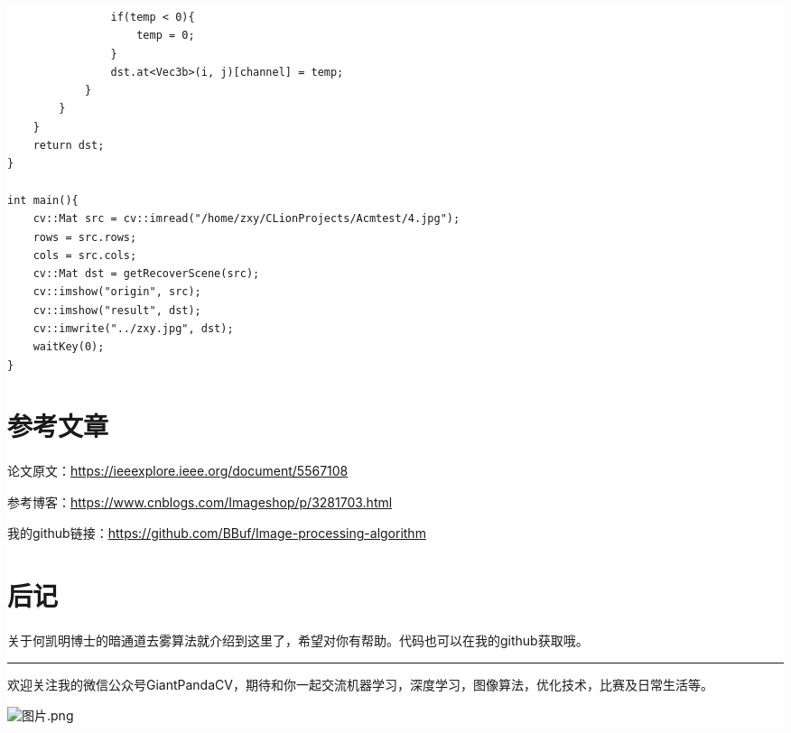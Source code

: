 ```
                if(temp < 0){
                    temp = 0;
                }
                dst.at<Vec3b>(i, j)[channel] = temp;
            }
        }
    }
    return dst;
}

int main(){
    cv::Mat src = cv::imread("/home/zxy/CLionProjects/Acmtest/4.jpg");
    rows = src.rows;
    cols = src.cols;
    cv::Mat dst = getRecoverScene(src);
    cv::imshow("origin", src);
    cv::imshow("result", dst);
    cv::imwrite("../zxy.jpg", dst);
    waitKey(0);
}
```

# 参考文章
论文原文：https://ieeexplore.ieee.org/document/5567108

参考博客：https://www.cnblogs.com/Imageshop/p/3281703.html

我的github链接：https://github.com/BBuf/Image-processing-algorithm

# 后记
关于何凯明博士的暗通道去雾算法就介绍到这里了，希望对你有帮助。代码也可以在我的github获取哦。

---------------------------------------------------------------------------

欢迎关注我的微信公众号GiantPandaCV，期待和你一起交流机器学习，深度学习，图像算法，优化技术，比赛及日常生活等。

![图片.png](https://imgconvert.csdnimg.cn/aHR0cHM6Ly91cGxvYWQtaW1hZ2VzLmppYW5zaHUuaW8vdXBsb2FkX2ltYWdlcy8xOTIzNzExNS1hZDY2ZjRmMjQ5MzRhZmQx?x-oss-process=image/format,png)